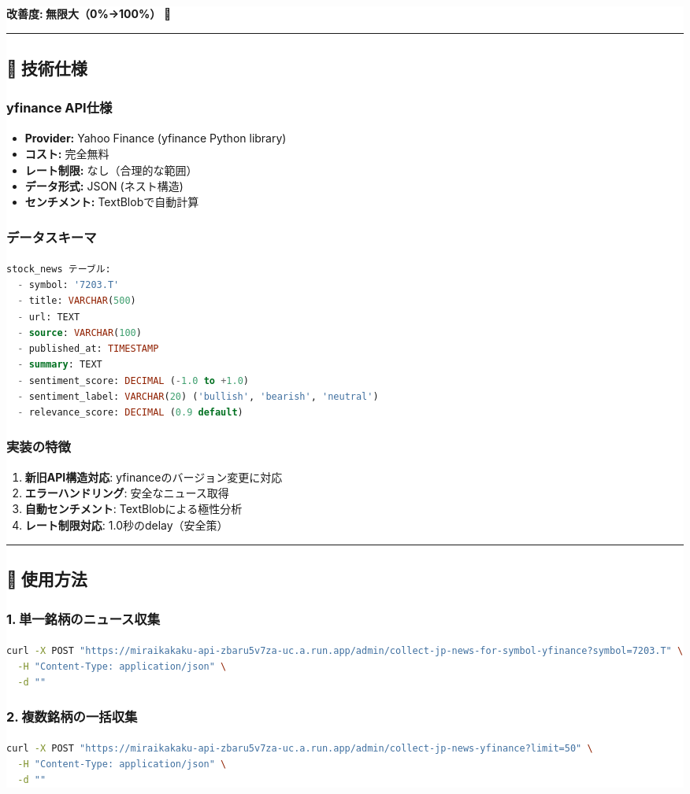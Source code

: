 **改善度: 無限大（0%→100%）** 🚀

---

## 🔧 技術仕様

### yfinance API仕様
- **Provider:** Yahoo Finance (yfinance Python library)
- **コスト:** 完全無料
- **レート制限:** なし（合理的な範囲）
- **データ形式:** JSON (ネスト構造)
- **センチメント:** TextBlobで自動計算

### データスキーマ
```sql
stock_news テーブル:
  - symbol: '7203.T'
  - title: VARCHAR(500)
  - url: TEXT
  - source: VARCHAR(100)
  - published_at: TIMESTAMP
  - summary: TEXT
  - sentiment_score: DECIMAL (-1.0 to +1.0)
  - sentiment_label: VARCHAR(20) ('bullish', 'bearish', 'neutral')
  - relevance_score: DECIMAL (0.9 default)
```

### 実装の特徴
1. **新旧API構造対応**: yfinanceのバージョン変更に対応
2. **エラーハンドリング**: 安全なニュース取得
3. **自動センチメント**: TextBlobによる極性分析
4. **レート制限対応**: 1.0秒のdelay（安全策）

---

## 📝 使用方法

### 1. 単一銘柄のニュース収集
```bash
curl -X POST "https://miraikakaku-api-zbaru5v7za-uc.a.run.app/admin/collect-jp-news-for-symbol-yfinance?symbol=7203.T" \
  -H "Content-Type: application/json" \
  -d ""
```

### 2. 複数銘柄の一括収集
```bash
curl -X POST "https://miraikakaku-api-zbaru5v7za-uc.a.run.app/admin/collect-jp-news-yfinance?limit=50" \
  -H "Content-Type: application/json" \
  -d ""
```
